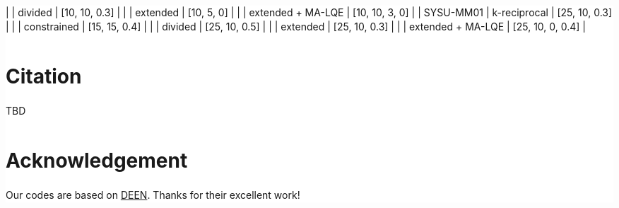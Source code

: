 |            | divided           | [10, 10, 0.3]    |
|            | extended          | [10, 5, 0]       |
|            | extended + MA-LQE | [10, 10, 3, 0]   |
| SYSU-MM01  | k-reciprocal      | [25, 10, 0.3]    |
|            | constrained       | [15, 15, 0.4]    |
|            | divided           | [25, 10, 0.5]    |
|            | extended          | [25, 10, 0.3]    |
|            | extended + MA-LQE | [25, 10, 0, 0.4] |

# Citation
TBD

# Acknowledgement
Our codes are based on [DEEN](https://github.com/ZYK100/LLCM). Thanks for their excellent work!
